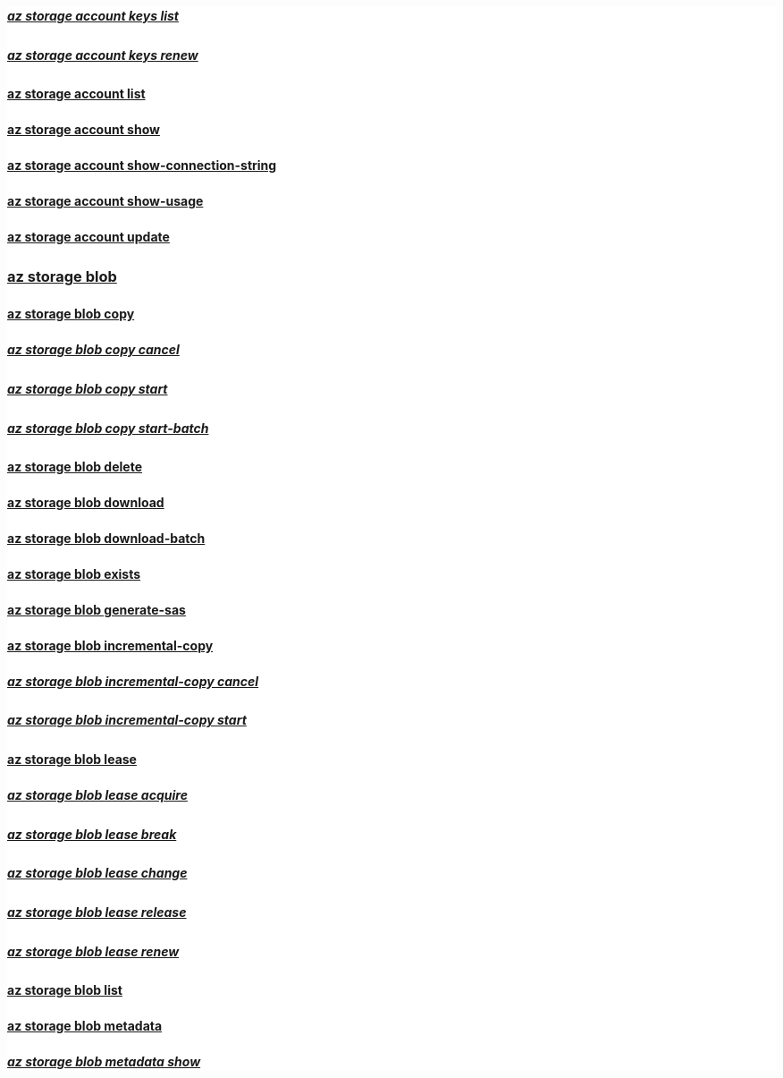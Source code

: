 ##### [az storage account keys list](storage\account\keys.pycliyml#list)
##### [az storage account keys renew](storage\account\keys.pycliyml#renew)
#### [az storage account list](storage\account.pycliyml#list)
#### [az storage account show](storage\account.pycliyml#show)
#### [az storage account show-connection-string](storage\account.pycliyml#show-connection-string)
#### [az storage account show-usage](storage\account.pycliyml#show-usage)
#### [az storage account update](storage\account.pycliyml#update)
### [az storage blob](storage\blob.pycliyml)
#### [az storage blob copy](storage\blob\copy.pycliyml)
##### [az storage blob copy cancel](storage\blob\copy.pycliyml#cancel)
##### [az storage blob copy start](storage\blob\copy.pycliyml#start)
##### [az storage blob copy start-batch](storage\blob\copy.pycliyml#start-batch)
#### [az storage blob delete](storage\blob.pycliyml#delete)
#### [az storage blob download](storage\blob.pycliyml#download)
#### [az storage blob download-batch](storage\blob.pycliyml#download-batch)
#### [az storage blob exists](storage\blob.pycliyml#exists)
#### [az storage blob generate-sas](storage\blob.pycliyml#generate-sas)
#### [az storage blob incremental-copy](storage\blob\incremental-copy.pycliyml)
##### [az storage blob incremental-copy cancel](storage\blob\incremental-copy.pycliyml#cancel)
##### [az storage blob incremental-copy start](storage\blob\incremental-copy.pycliyml#start)
#### [az storage blob lease](storage\blob\lease.pycliyml)
##### [az storage blob lease acquire](storage\blob\lease.pycliyml#acquire)
##### [az storage blob lease break](storage\blob\lease.pycliyml#break)
##### [az storage blob lease change](storage\blob\lease.pycliyml#change)
##### [az storage blob lease release](storage\blob\lease.pycliyml#release)
##### [az storage blob lease renew](storage\blob\lease.pycliyml#renew)
#### [az storage blob list](storage\blob.pycliyml#list)
#### [az storage blob metadata](storage\blob\metadata.pycliyml)
##### [az storage blob metadata show](storage\blob\metadata.pycliyml#show)